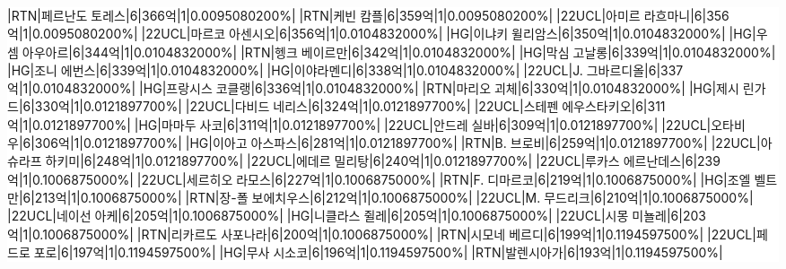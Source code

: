 |RTN|페르난도 토레스|6|366억|1|0.0095080200%|
|RTN|케빈 캄플|6|359억|1|0.0095080200%|
|22UCL|아미르 라흐마니|6|356억|1|0.0095080200%|
|22UCL|마르코 아센시오|6|356억|1|0.0104832000%|
|HG|이냐키 윌리암스|6|350억|1|0.0104832000%|
|HG|우셈 아우아르|6|344억|1|0.0104832000%|
|RTN|헹크 베이르만|6|342억|1|0.0104832000%|
|HG|막심 고날롱|6|339억|1|0.0104832000%|
|HG|조니 에번스|6|339억|1|0.0104832000%|
|HG|이야라멘디|6|338억|1|0.0104832000%|
|22UCL|J. 그바르디올|6|337억|1|0.0104832000%|
|HG|프랑시스 코클랭|6|336억|1|0.0104832000%|
|RTN|마리오 괴체|6|330억|1|0.0104832000%|
|HG|제시 린가드|6|330억|1|0.0121897700%|
|22UCL|다비드 네리스|6|324억|1|0.0121897700%|
|22UCL|스테펜 에우스타키오|6|311억|1|0.0121897700%|
|HG|마마두 사코|6|311억|1|0.0121897700%|
|22UCL|안드레 실바|6|309억|1|0.0121897700%|
|22UCL|오타비우|6|306억|1|0.0121897700%|
|HG|이아고 아스파스|6|281억|1|0.0121897700%|
|RTN|B. 브로비|6|259억|1|0.0121897700%|
|22UCL|아슈라프 하키미|6|248억|1|0.0121897700%|
|22UCL|에데르 밀리탕|6|240억|1|0.0121897700%|
|22UCL|루카스 에르난데스|6|239억|1|0.1006875000%|
|22UCL|세르히오 라모스|6|227억|1|0.1006875000%|
|RTN|F. 디마르코|6|219억|1|0.1006875000%|
|HG|조엘 벨트만|6|213억|1|0.1006875000%|
|RTN|장-폴 보에치우스|6|212억|1|0.1006875000%|
|22UCL|M. 무드리크|6|210억|1|0.1006875000%|
|22UCL|네이선 아케|6|205억|1|0.1006875000%|
|HG|니클라스 쥘레|6|205억|1|0.1006875000%|
|22UCL|시몽 미뇰레|6|203억|1|0.1006875000%|
|RTN|리카르도 사포나라|6|200억|1|0.1006875000%|
|RTN|시모네 베르디|6|199억|1|0.1194597500%|
|22UCL|페드로 포로|6|197억|1|0.1194597500%|
|HG|무사 시소코|6|196억|1|0.1194597500%|
|RTN|발렌시아가|6|193억|1|0.1194597500%|